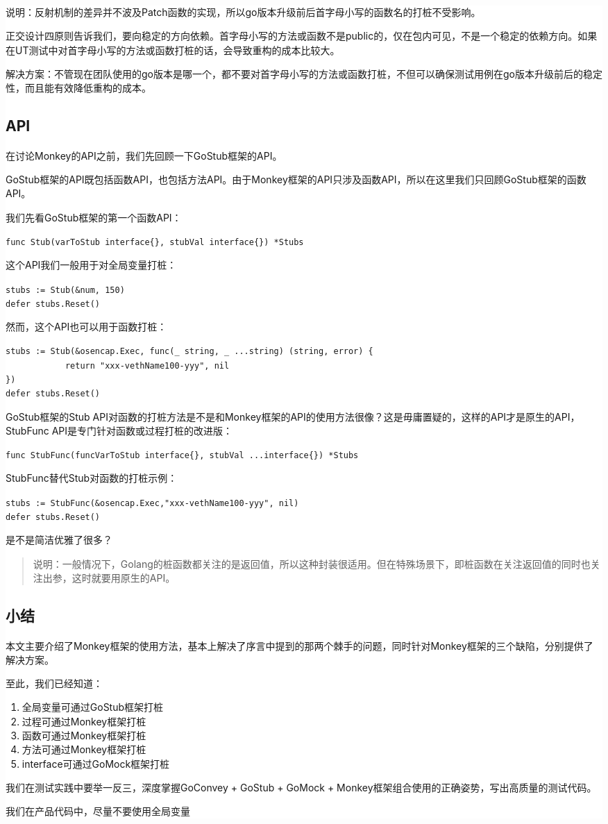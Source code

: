 说明：反射机制的差异并不波及Patch函数的实现，所以go版本升级前后首字母小写的函数名的打桩不受影响。

正交设计四原则告诉我们，要向稳定的方向依赖。首字母小写的方法或函数不是public的，仅在包内可见，不是一个稳定的依赖方向。如果在UT测试中对首字母小写的方法或函数打桩的话，会导致重构的成本比较大。

解决方案：不管现在团队使用的go版本是哪一个，都不要对首字母小写的方法或函数打桩，不但可以确保测试用例在go版本升级前后的稳定性，而且能有效降低重构的成本。

## API

在讨论Monkey的API之前，我们先回顾一下GoStub框架的API。

GoStub框架的API既包括函数API，也包括方法API。由于Monkey框架的API只涉及函数API，所以在这里我们只回顾GoStub框架的函数API。

我们先看GoStub框架的第一个函数API：

```
func Stub(varToStub interface{}, stubVal interface{}) *Stubs
```

这个API我们一般用于对全局变量打桩：

```
stubs := Stub(&num, 150)
defer stubs.Reset()
```

然而，这个API也可以用于函数打桩：

```
stubs := Stub(&osencap.Exec, func(_ string, _ ...string) (string, error) {
            return "xxx-vethName100-yyy", nil
})
defer stubs.Reset()
```

GoStub框架的Stub API对函数的打桩方法是不是和Monkey框架的API的使用方法很像？这是毋庸置疑的，这样的API才是原生的API，StubFunc API是专门针对函数或过程打桩的改进版：

```
func StubFunc(funcVarToStub interface{}, stubVal ...interface{}) *Stubs
```

StubFunc替代Stub对函数的打桩示例：

```
stubs := StubFunc(&osencap.Exec,"xxx-vethName100-yyy", nil)
defer stubs.Reset()
```

是不是简洁优雅了很多？

> 说明：一般情况下，Golang的桩函数都关注的是返回值，所以这种封装很适用。但在特殊场景下，即桩函数在关注返回值的同时也关注出参，这时就要用原生的API。

## 小结

本文主要介绍了Monkey框架的使用方法，基本上解决了序言中提到的那两个棘手的问题，同时针对Monkey框架的三个缺陷，分别提供了解决方案。

至此，我们已经知道：

1. 全局变量可通过GoStub框架打桩
2. 过程可通过Monkey框架打桩
3. 函数可通过Monkey框架打桩
4. 方法可通过Monkey框架打桩
5. interface可通过GoMock框架打桩

我们在测试实践中要举一反三，深度掌握GoConvey + GoStub + GoMock + Monkey框架组合使用的正确姿势，写出高质量的测试代码。

我们在产品代码中，尽量不要使用全局变量


